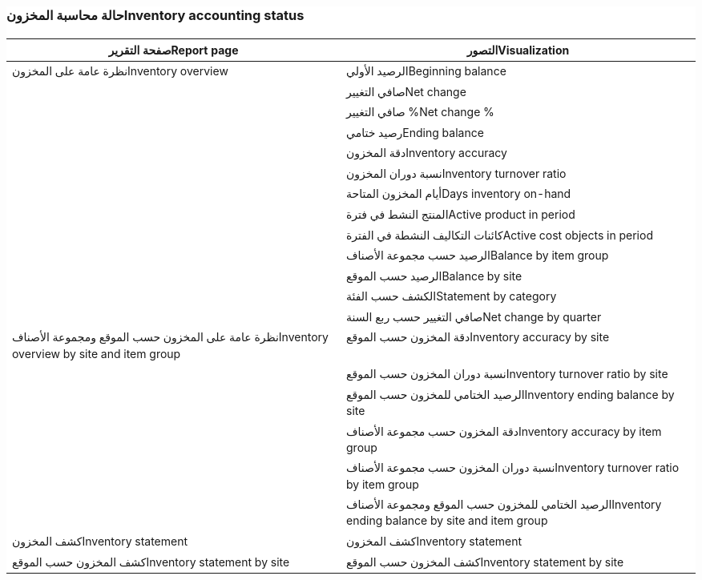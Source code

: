 ### <a name="inventory-accounting-status"></a><span data-ttu-id="53a3d-132">حالة محاسبة المخزون</span><span class="sxs-lookup"><span data-stu-id="53a3d-132">Inventory accounting status</span></span>

| <span data-ttu-id="53a3d-133">صفحة التقرير</span><span class="sxs-lookup"><span data-stu-id="53a3d-133">Report page</span></span>                               | <span data-ttu-id="53a3d-134">التصور</span><span class="sxs-lookup"><span data-stu-id="53a3d-134">Visualization</span></span>                                   |
|-------------------------------------------|-------------------------------------------------|
| <span data-ttu-id="53a3d-135">نظرة عامة على المخزون</span><span class="sxs-lookup"><span data-stu-id="53a3d-135">Inventory overview</span></span>                        | <span data-ttu-id="53a3d-136">الرصيد الأولي</span><span class="sxs-lookup"><span data-stu-id="53a3d-136">Beginning balance</span></span>                               |
|                                           | <span data-ttu-id="53a3d-137">صافي التغيير</span><span class="sxs-lookup"><span data-stu-id="53a3d-137">Net change</span></span>                                      |
|                                           | <span data-ttu-id="53a3d-138">صافي التغيير %</span><span class="sxs-lookup"><span data-stu-id="53a3d-138">Net change %</span></span>                                    |
|                                           | <span data-ttu-id="53a3d-139">رصيد ختامي</span><span class="sxs-lookup"><span data-stu-id="53a3d-139">Ending balance</span></span>                                  |
|                                           | <span data-ttu-id="53a3d-140">دقة المخزون</span><span class="sxs-lookup"><span data-stu-id="53a3d-140">Inventory accuracy</span></span>                              |
|                                           | <span data-ttu-id="53a3d-141">نسبة دوران المخزون</span><span class="sxs-lookup"><span data-stu-id="53a3d-141">Inventory turnover ratio</span></span>                        |
|                                           | <span data-ttu-id="53a3d-142">أيام المخزون المتاحة</span><span class="sxs-lookup"><span data-stu-id="53a3d-142">Days inventory on-hand</span></span>                          |
|                                           | <span data-ttu-id="53a3d-143">المنتج النشط في فترة</span><span class="sxs-lookup"><span data-stu-id="53a3d-143">Active product in period</span></span>                        |
|                                           | <span data-ttu-id="53a3d-144">كائنات التكاليف النشطة في الفترة</span><span class="sxs-lookup"><span data-stu-id="53a3d-144">Active cost objects in period</span></span>                   |
|                                           | <span data-ttu-id="53a3d-145">الرصيد حسب مجموعة الأصناف</span><span class="sxs-lookup"><span data-stu-id="53a3d-145">Balance by item group</span></span>                           |
|                                           | <span data-ttu-id="53a3d-146">الرصيد حسب الموقع</span><span class="sxs-lookup"><span data-stu-id="53a3d-146">Balance by site</span></span>                                 |
|                                           | <span data-ttu-id="53a3d-147">الكشف حسب الفئة</span><span class="sxs-lookup"><span data-stu-id="53a3d-147">Statement by category</span></span>                           |
|                                           | <span data-ttu-id="53a3d-148">صافي التغيير حسب ربع السنة</span><span class="sxs-lookup"><span data-stu-id="53a3d-148">Net change by quarter</span></span>                           |
| <span data-ttu-id="53a3d-149">نظرة عامة على المخزون حسب الموقع ومجموعة الأصناف</span><span class="sxs-lookup"><span data-stu-id="53a3d-149">Inventory overview by site and item group</span></span> | <span data-ttu-id="53a3d-150">دقة المخزون حسب الموقع</span><span class="sxs-lookup"><span data-stu-id="53a3d-150">Inventory accuracy by site</span></span>                      |
|                                           | <span data-ttu-id="53a3d-151">نسبة دوران المخزون حسب الموقع</span><span class="sxs-lookup"><span data-stu-id="53a3d-151">Inventory turnover ratio by site</span></span>                |
|                                           | <span data-ttu-id="53a3d-152">الرصيد الختامي للمخزون حسب الموقع</span><span class="sxs-lookup"><span data-stu-id="53a3d-152">Inventory ending balance by site</span></span>                |
|                                           | <span data-ttu-id="53a3d-153">دقة المخزون حسب مجموعة الأصناف</span><span class="sxs-lookup"><span data-stu-id="53a3d-153">Inventory accuracy by item group</span></span>                |
|                                           | <span data-ttu-id="53a3d-154">نسبة دوران المخزون حسب مجموعة الأصناف</span><span class="sxs-lookup"><span data-stu-id="53a3d-154">Inventory turnover ratio by item group</span></span>          |
|                                           | <span data-ttu-id="53a3d-155">الرصيد الختامي للمخزون حسب الموقع ومجموعة الأصناف</span><span class="sxs-lookup"><span data-stu-id="53a3d-155">Inventory ending balance by site and item group</span></span> |
| <span data-ttu-id="53a3d-156">كشف المخزون</span><span class="sxs-lookup"><span data-stu-id="53a3d-156">Inventory statement</span></span>                       | <span data-ttu-id="53a3d-157">كشف المخزون</span><span class="sxs-lookup"><span data-stu-id="53a3d-157">Inventory statement</span></span>                             |
| <span data-ttu-id="53a3d-158">كشف المخزون حسب الموقع</span><span class="sxs-lookup"><span data-stu-id="53a3d-158">Inventory statement by site</span></span>               | <span data-ttu-id="53a3d-159">كشف المخزون حسب الموقع</span><span class="sxs-lookup"><span data-stu-id="53a3d-159">Inventory statement by site</span></span>                     |